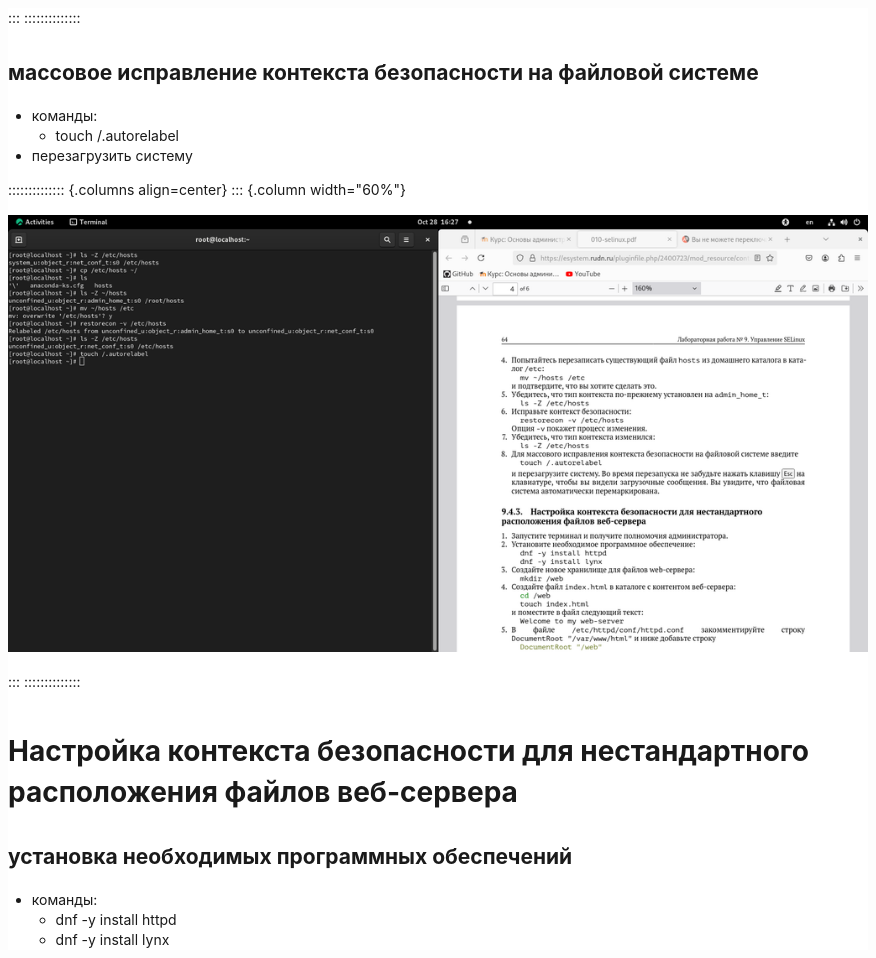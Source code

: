 :::
::::::::::::::

## массовое исправление контекста безопасности на файловой системе

- команды:
	- touch /.autorelabel
- перезагрузить систему

:::::::::::::: {.columns align=center}
::: {.column width="60%"}

![](./image/21.png) 

:::
::::::::::::::




# Настройка контекста безопасности для нестандартного расположения файлов веб-сервера

## установка необходимых программных обеспечений

- команды:
	- dnf -y install httpd
	- dnf -y install lynx
